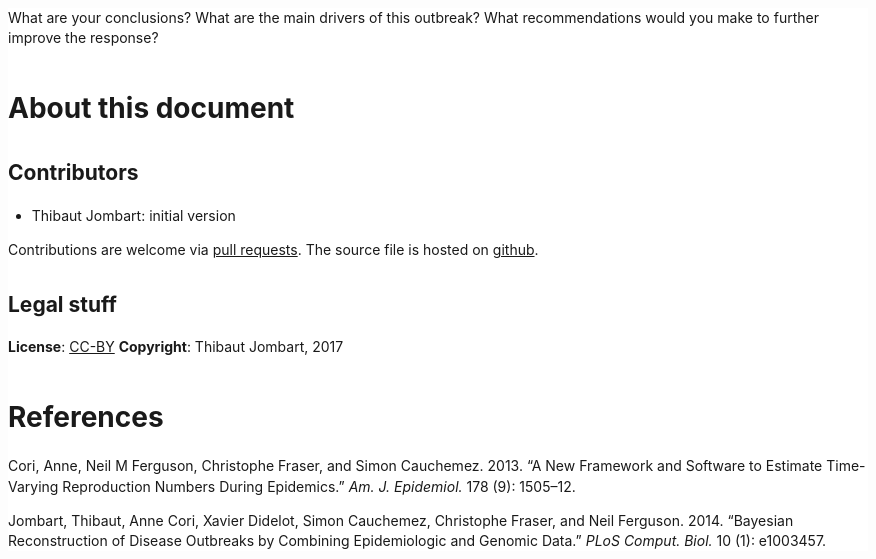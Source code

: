 
<iframe src="widgets/ebola_outbreaker_2.html" width="100%" height="500px">
</iframe>

<font class="question">What are your conclusions? What are the main drivers of this outbreak? What recommendations would you make to further improve the response?</font>

About this document
===================

Contributors
------------

-   Thibaut Jombart: initial version

Contributions are welcome via [pull requests](https://github.com/reconhub/learn/pulls). The source file is hosted on [github](https://github.com/reconhub/learn/blob/master/content/post/2017-11-22-sim-ebola-reconstruction.Rmd).

Legal stuff
-----------

**License**: [CC-BY](https://creativecommons.org/licenses/by/3.0/) **Copyright**: Thibaut Jombart, 2017

References
==========

Cori, Anne, Neil M Ferguson, Christophe Fraser, and Simon Cauchemez. 2013. “A New Framework and Software to Estimate Time-Varying Reproduction Numbers During Epidemics.” *Am. J. Epidemiol.* 178 (9): 1505–12.

Jombart, Thibaut, Anne Cori, Xavier Didelot, Simon Cauchemez, Christophe Fraser, and Neil Ferguson. 2014. “Bayesian Reconstruction of Disease Outbreaks by Combining Epidemiologic and Genomic Data.” *PLoS Comput. Biol.* 10 (1): e1003457.
